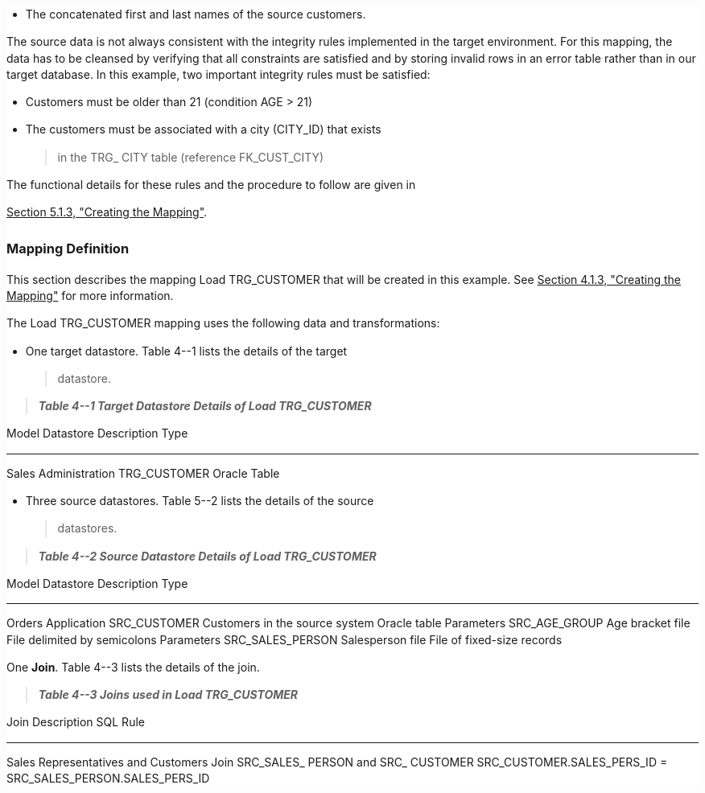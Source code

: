 -   The concatenated first and last names of the source customers.

The source data is not always consistent with the integrity rules
implemented in the target environment. For this mapping, the data has to
be cleansed by verifying that all constraints are satisfied and by
storing invalid rows in an error table rather than in our target
database. In this example, two important integrity rules must be
satisfied:

-   Customers must be older than 21 (condition AGE \> 21)

-   The customers must be associated with a city (CITY\_ID) that exists
    > in the TRG\_ CITY table (reference FK\_CUST\_CITY)

The functional details for these rules and the procedure to follow are
given in

[Section 5.1.3, \"Creating the Mapping\"](#creating-the-mapping).

### Mapping Definition

This section describes the mapping Load TRG\_CUSTOMER that will be
created in this example. See [Section 4.1.3, \"Creating the
Mapping\"](#creating-the-mapping) for more information.

The Load TRG\_CUSTOMER mapping uses the following data and
transformations:

-   One target datastore. Table 4--1 lists the details of the target
    > datastore.

> ***Table 4--1 Target Datastore Details of Load TRG\_CUSTOMER***

  Model                  Datastore       Description   Type
  ---------------------- --------------- ------------- --------------
  Sales Administration   TRG\_CUSTOMER                 Oracle Table

-   Three source datastores. Table 5--2 lists the details of the source
    > datastores.

> ***Table 4--2 Source Datastore Details of Load TRG\_CUSTOMER***

  Model                Datastore            Description                      Type
  -------------------- -------------------- -------------------------------- ------------------------------
  Orders Application   SRC\_CUSTOMER        Customers in the source system   Oracle table
  Parameters           SRC\_AGE\_GROUP      Age bracket file                 File delimited by semicolons
  Parameters           SRC\_SALES\_PERSON   Salesperson file                 File of fixed-size records

One **Join**. Table 4--3 lists the details of the join.

> ***Table 4--3 Joins used in Load TRG\_CUSTOMER***

  Join                                  Description                                   SQL Rule
  ------------------------------------- --------------------------------------------- --------------------------------------------------------------------
  Sales Representatives and Customers   Join SRC\_SALES\_ PERSON and SRC\_ CUSTOMER   SRC\_CUSTOMER.SALES\_PERS\_ID = SRC\_SALES\_PERSON.SALES\_PERS\_ID
